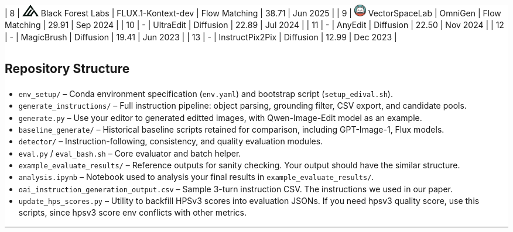 | 8 | <img src="assets/flux.svg" alt="Black Forest Labs logo" height="20"/> Black Forest Labs | FLUX.1-Kontext-dev | Flow Matching | 38.71 | Jun 2025 |
| 9 | <img src="assets/ominigen.png" alt="VectorSpaceLab logo" height="20"/> VectorSpaceLab | OmniGen | Flow Matching | 29.91 | Sep 2024 |
| 10 | - | UltraEdit | Diffusion | 22.89 | Jul 2024 |
| 11 | - | AnyEdit | Diffusion | 22.50 | Nov 2024 |
| 12 | - | MagicBrush | Diffusion | 19.41 | Jun 2023 |
| 13 | - | InstructPix2Pix | Diffusion | 12.99 | Dec 2023 |

## Repository Structure

- `env_setup/` – Conda environment specification (`env.yaml`) and bootstrap script (`setup_edival.sh`).
- `generate_instructions/` – Full instruction pipeline: object parsing, grounding filter, CSV export, and candidate pools.
- `generate.py` – Use your editor to generated editted images, with Qwen-Image-Edit model as an example.
- `baseline_generate/` – Historical baseline scripts retained for comparison, including GPT-Image-1, Flux models.
- `detector/` – Instruction-following, consistency, and quality evaluation modules.
- `eval.py` / `eval_bash.sh` – Core evaluator and batch helper.
- `example_evaluate_results/` – Reference outputs for sanity checking. Your output should have the similar structure.
- `analysis.ipynb` – Notebook used to analysis your final results in `example_evaluate_results/`.
- `oai_instruction_generation_output.csv` – Sample 3-turn instruction CSV. The instructions we used in our paper.
- `update_hps_scores.py` – Utility to backfill HPSv3 scores into evaluation JSONs. If you need hpsv3 quality score, use this scripts, since hpsv3 score env conflicts with other metrics.

---